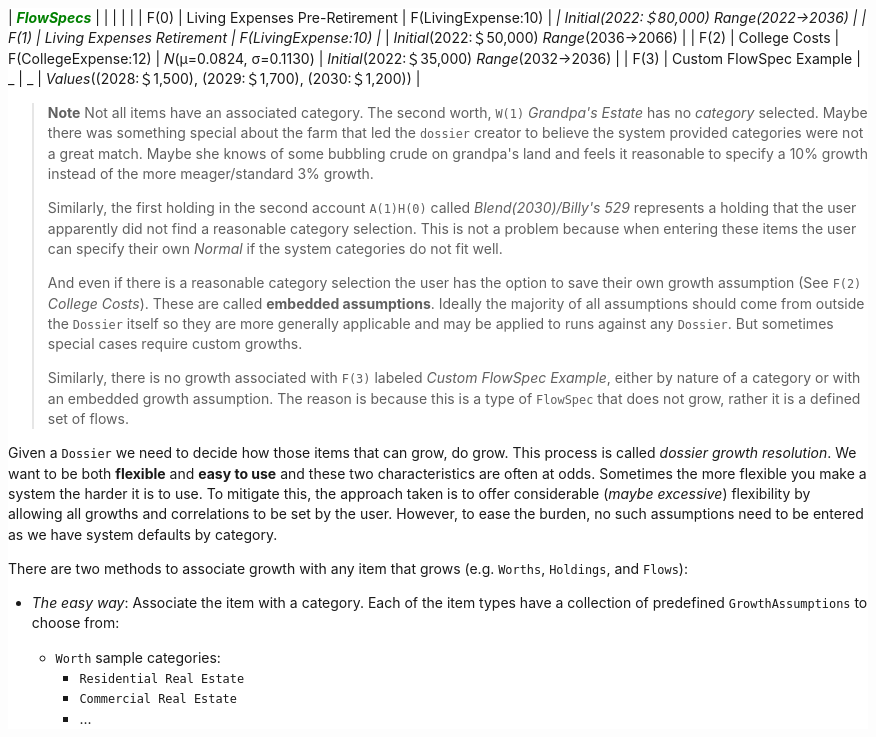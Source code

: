 | <span style="color:green"><em>**FlowSpecs**</em></span> |                                                                               |                            |                                    |                                                          |
| F(0)                                                    | Living Expenses Pre-Retirement                                                | F(LivingExpense:10)        | <nobr>_</nobr>                     | _Initial_(2022:＄80,000) _Range_(2022->2036)             |
| F(1)                                                    | Living Expenses Retirement                                                    | F(LivingExpense:10)        | <nobr>_</nobr>                     | _Initial_(2022:＄50,000) _Range_(2036->2066)             |
| F(2)                                                    | College Costs                                                                 | F(CollegeExpense:12)       | <nobr>𝑁(μ=0.0824, σ=0.1130)</nobr> | _Initial_(2022:＄35,000) _Range_(2032->2036)             |
| F(3)                                                    | Custom FlowSpec Example                                                       | _                          | <nobr>_</nobr>                     | _Values_((2028:＄1,500), (2029:＄1,700), (2030:＄1,200)) |
> **Note** Not all items have an associated category. The second worth, `W(1)`
> _Grandpa's Estate_ has no _category_ selected. Maybe there was something special
> about the farm that led the `dossier` creator to believe the system provided categories were
> not a great match. Maybe she knows of some bubbling crude on grandpa's land and
> feels it reasonable to specify a 10% growth instead of the more meager/standard 3% growth.
>
> Similarly, the first holding in the second
> account `A(1)H(0)` called _Blend(2030)/Billy's 529_ represents a holding that the
> user apparently did not find a reasonable category selection. This is not a problem
> because when entering these items the user can specify their own _Normal_ if the
> system categories do not fit well.
> 
> And even if there is a reasonable category selection the user has the option to 
> save their own growth assumption (See `F(2)` _College Costs_).
> These are called **embedded assumptions**. Ideally the majority of all assumptions should come from
> outside the `Dossier` itself so they are more generally applicable and may be applied to runs against 
> any `Dossier`. But sometimes special cases require custom growths.
>
> Similarly, there is no growth associated with `F(3)` labeled _Custom FlowSpec Example_,
> either by nature of a category or with an embedded growth assumption. The reason is because 
> this is a type of `FlowSpec` that does not grow, rather it is a defined set of flows.




Given a `Dossier` we need to decide how those items that can grow, do grow. This process
is called _dossier growth resolution_. We want to be both **flexible** and **easy to use**
and these two characteristics are often at odds. Sometimes the more flexible you make
a system the harder it is to use. To mitigate this, the approach taken is to offer 
considerable (_maybe excessive_) flexibility by allowing all growths and correlations
to be set by the user. However, to ease the burden, no
such assumptions need to be entered as we have system defaults by category. 

There are two methods to associate
growth with any item that grows (e.g. `Worths`, `Holdings`, and `Flows`):

- _The easy way_: Associate the item with a category. Each of the item types have a
  collection of predefined `GrowthAssumptions` to choose from:

    - `Worth` sample categories:
        - `Residential Real Estate`
        - `Commercial Real Estate`
        - ...
